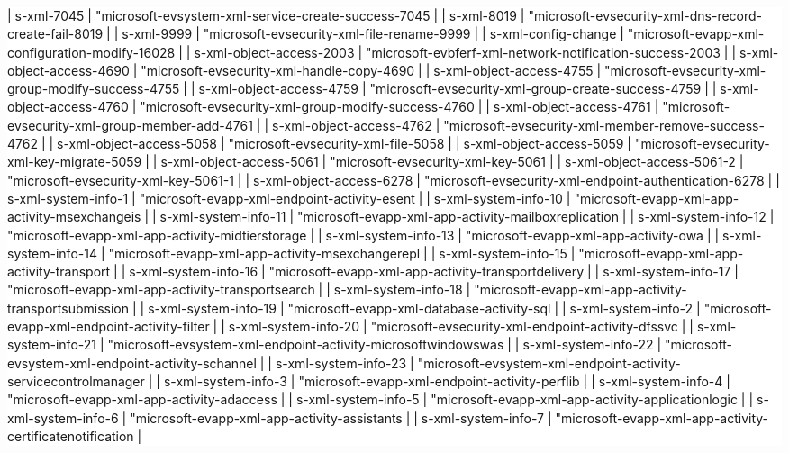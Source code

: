 | s-xml-7045                                   | "microsoft-evsystem-xml-service-create-success-7045                            |
| s-xml-8019                                   | "microsoft-evsecurity-xml-dns-record-create-fail-8019                          |
| s-xml-9999                                   | "microsoft-evsecurity-xml-file-rename-9999                                     |
| s-xml-config-change                          | "microsoft-evapp-xml-configuration-modify-16028                                |
| s-xml-object-access-2003                     | "microsoft-evbferf-xml-network-notification-success-2003                       |
| s-xml-object-access-4690                     | "microsoft-evsecurity-xml-handle-copy-4690                                     |
| s-xml-object-access-4755                     | "microsoft-evsecurity-xml-group-modify-success-4755                            |
| s-xml-object-access-4759                     | "microsoft-evsecurity-xml-group-create-success-4759                            |
| s-xml-object-access-4760                     | "microsoft-evsecurity-xml-group-modify-success-4760                            |
| s-xml-object-access-4761                     | "microsoft-evsecurity-xml-group-member-add-4761                                |
| s-xml-object-access-4762                     | "microsoft-evsecurity-xml-member-remove-success-4762                           |
| s-xml-object-access-5058                     | "microsoft-evsecurity-xml-file-5058                                            |
| s-xml-object-access-5059                     | "microsoft-evsecurity-xml-key-migrate-5059                                     |
| s-xml-object-access-5061                     | "microsoft-evsecurity-xml-key-5061                                             |
| s-xml-object-access-5061-2                   | "microsoft-evsecurity-xml-key-5061-1                                           |
| s-xml-object-access-6278                     | "microsoft-evsecurity-xml-endpoint-authentication-6278                         |
| s-xml-system-info-1                          | "microsoft-evapp-xml-endpoint-activity-esent                                   |
| s-xml-system-info-10                         | "microsoft-evapp-xml-app-activity-msexchangeis                                 |
| s-xml-system-info-11                         | "microsoft-evapp-xml-app-activity-mailboxreplication                           |
| s-xml-system-info-12                         | "microsoft-evapp-xml-app-activity-midtierstorage                               |
| s-xml-system-info-13                         | "microsoft-evapp-xml-app-activity-owa                                          |
| s-xml-system-info-14                         | "microsoft-evapp-xml-app-activity-msexchangerepl                               |
| s-xml-system-info-15                         | "microsoft-evapp-xml-app-activity-transport                                    |
| s-xml-system-info-16                         | "microsoft-evapp-xml-app-activity-transportdelivery                            |
| s-xml-system-info-17                         | "microsoft-evapp-xml-app-activity-transportsearch                              |
| s-xml-system-info-18                         | "microsoft-evapp-xml-app-activity-transportsubmission                          |
| s-xml-system-info-19                         | "microsoft-evapp-xml-database-activity-sql                                     |
| s-xml-system-info-2                          | "microsoft-evapp-xml-endpoint-activity-filter                                  |
| s-xml-system-info-20                         | "microsoft-evsecurity-xml-endpoint-activity-dfssvc                             |
| s-xml-system-info-21                         | "microsoft-evsystem-xml-endpoint-activity-microsoftwindowswas                  |
| s-xml-system-info-22                         | "microsoft-evsystem-xml-endpoint-activity-schannel                             |
| s-xml-system-info-23                         | "microsoft-evsystem-xml-endpoint-activity-servicecontrolmanager                |
| s-xml-system-info-3                          | "microsoft-evapp-xml-endpoint-activity-perflib                                 |
| s-xml-system-info-4                          | "microsoft-evapp-xml-app-activity-adaccess                                     |
| s-xml-system-info-5                          | "microsoft-evapp-xml-app-activity-applicationlogic                             |
| s-xml-system-info-6                          | "microsoft-evapp-xml-app-activity-assistants                                   |
| s-xml-system-info-7                          | "microsoft-evapp-xml-app-activity-certificatenotification                      |